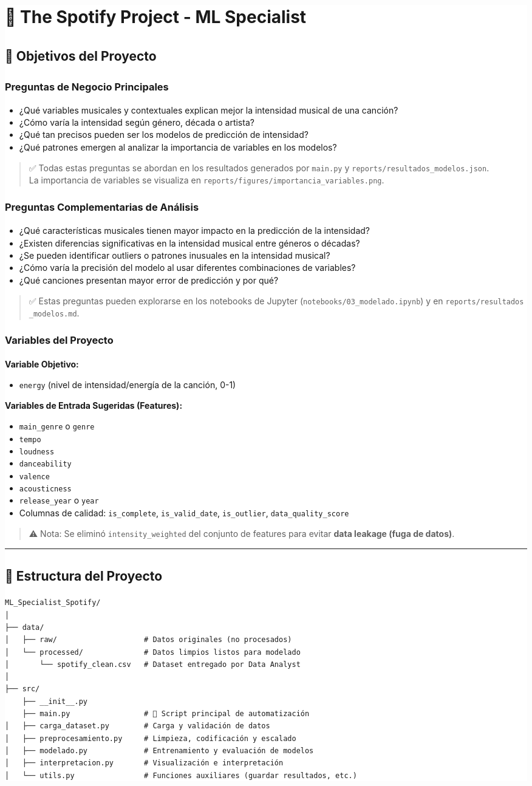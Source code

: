 # 🎵 The Spotify Project - ML Specialist

## 🎯 Objetivos del Proyecto

### Preguntas de Negocio Principales

- ¿Qué variables musicales y contextuales explican mejor la intensidad musical de una canción?
- ¿Cómo varía la intensidad según género, década o artista?
- ¿Qué tan precisos pueden ser los modelos de predicción de intensidad?
- ¿Qué patrones emergen al analizar la importancia de variables en los modelos?
> ✅ Todas estas preguntas se abordan en los resultados generados por `main.py` y `reports/resultados_modelos.json`.  
> La importancia de variables se visualiza en `reports/figures/importancia_variables.png`.


### Preguntas Complementarias de Análisis

- ¿Qué características musicales tienen mayor impacto en la predicción de la intensidad?
- ¿Existen diferencias significativas en la intensidad musical entre géneros o décadas?
- ¿Se pueden identificar outliers o patrones inusuales en la intensidad musical?
- ¿Cómo varía la precisión del modelo al usar diferentes combinaciones de variables?
- ¿Qué canciones presentan mayor error de predicción y por qué?
> ✅ Estas preguntas pueden explorarse en los notebooks de Jupyter (`notebooks/03_modelado.ipynb`) y en `reports/resultados_modelos.md`.

### Variables del Proyecto

**Variable Objetivo:**
- `energy` (nivel de intensidad/energía de la canción, 0-1)

**Variables de Entrada Sugeridas (Features):**
- `main_genre` o `genre`
- `tempo`
- `loudness`
- `danceability`
- `valence`
- `acousticness`
- `release_year` o `year`
- Columnas de calidad: `is_complete`, `is_valid_date`, `is_outlier`, `data_quality_score`

> ⚠️ Nota: Se eliminó `intensity_weighted` del conjunto de features para evitar **data leakage (fuga de datos)**.

---

## 📁 Estructura del Proyecto

```
ML_Specialist_Spotify/
│
├── data/
│   ├── raw/                    # Datos originales (no procesados)
│   └── processed/              # Datos limpios listos para modelado
│       └── spotify_clean.csv   # Dataset entregado por Data Analyst
│
├── src/
    ├── __init__.py  
    ├── main.py                 # 🚀 Script principal de automatización
│   ├── carga_dataset.py        # Carga y validación de datos
│   ├── preprocesamiento.py     # Limpieza, codificación y escalado
│   ├── modelado.py             # Entrenamiento y evaluación de modelos
│   ├── interpretacion.py       # Visualización e interpretación
│   └── utils.py                # Funciones auxiliares (guardar resultados, etc.)
```